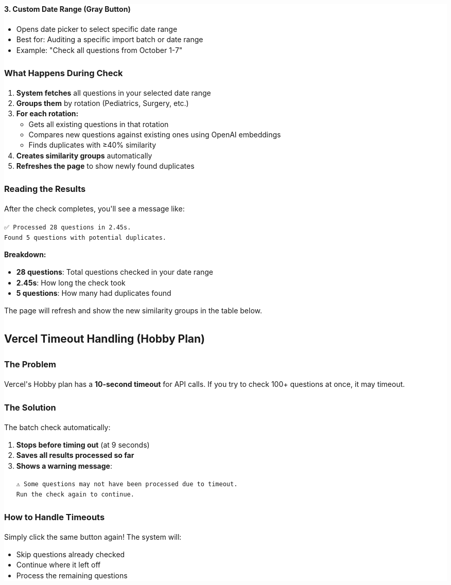 #### 3. Custom Date Range (Gray Button)
- Opens date picker to select specific date range
- Best for: Auditing a specific import batch or date range
- Example: "Check all questions from October 1-7"

### What Happens During Check

1. **System fetches** all questions in your selected date range
2. **Groups them** by rotation (Pediatrics, Surgery, etc.)
3. **For each rotation:**
   - Gets all existing questions in that rotation
   - Compares new questions against existing ones using OpenAI embeddings
   - Finds duplicates with ≥40% similarity
4. **Creates similarity groups** automatically
5. **Refreshes the page** to show newly found duplicates

### Reading the Results

After the check completes, you'll see a message like:

```
✅ Processed 28 questions in 2.45s. 
Found 5 questions with potential duplicates.
```

**Breakdown:**
- **28 questions**: Total questions checked in your date range
- **2.45s**: How long the check took
- **5 questions**: How many had duplicates found

The page will refresh and show the new similarity groups in the table below.

## Vercel Timeout Handling (Hobby Plan)

### The Problem
Vercel's Hobby plan has a **10-second timeout** for API calls. If you try to check 100+ questions at once, it may timeout.

### The Solution
The batch check automatically:
1. **Stops before timing out** (at 9 seconds)
2. **Saves all results processed so far**
3. **Shows a warning message**:
   ```
   ⚠️ Some questions may not have been processed due to timeout.
   Run the check again to continue.
   ```

### How to Handle Timeouts
Simply click the same button again! The system will:
- Skip questions already checked
- Continue where it left off
- Process the remaining questions
